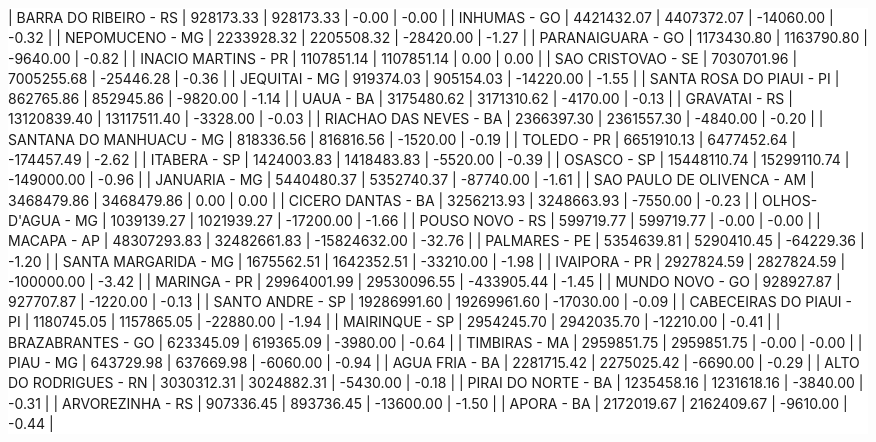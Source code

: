 | BARRA DO RIBEIRO - RS | 928173.33 | 928173.33 | -0.00 | -0.00 |
| INHUMAS - GO | 4421432.07 | 4407372.07 | -14060.00 | -0.32 |
| NEPOMUCENO - MG | 2233928.32 | 2205508.32 | -28420.00 | -1.27 |
| PARANAIGUARA - GO | 1173430.80 | 1163790.80 | -9640.00 | -0.82 |
| INACIO MARTINS - PR | 1107851.14 | 1107851.14 | 0.00 | 0.00 |
| SAO CRISTOVAO - SE | 7030701.96 | 7005255.68 | -25446.28 | -0.36 |
| JEQUITAI - MG | 919374.03 | 905154.03 | -14220.00 | -1.55 |
| SANTA ROSA DO PIAUI - PI | 862765.86 | 852945.86 | -9820.00 | -1.14 |
| UAUA - BA | 3175480.62 | 3171310.62 | -4170.00 | -0.13 |
| GRAVATAI - RS | 13120839.40 | 13117511.40 | -3328.00 | -0.03 |
| RIACHAO DAS NEVES - BA | 2366397.30 | 2361557.30 | -4840.00 | -0.20 |
| SANTANA DO MANHUACU - MG | 818336.56 | 816816.56 | -1520.00 | -0.19 |
| TOLEDO - PR | 6651910.13 | 6477452.64 | -174457.49 | -2.62 |
| ITABERA - SP | 1424003.83 | 1418483.83 | -5520.00 | -0.39 |
| OSASCO - SP | 15448110.74 | 15299110.74 | -149000.00 | -0.96 |
| JANUARIA - MG | 5440480.37 | 5352740.37 | -87740.00 | -1.61 |
| SAO PAULO DE OLIVENCA - AM | 3468479.86 | 3468479.86 | 0.00 | 0.00 |
| CICERO DANTAS - BA | 3256213.93 | 3248663.93 | -7550.00 | -0.23 |
| OLHOS-D'AGUA - MG | 1039139.27 | 1021939.27 | -17200.00 | -1.66 |
| POUSO NOVO - RS | 599719.77 | 599719.77 | -0.00 | -0.00 |
| MACAPA - AP | 48307293.83 | 32482661.83 | -15824632.00 | -32.76 |
| PALMARES - PE | 5354639.81 | 5290410.45 | -64229.36 | -1.20 |
| SANTA MARGARIDA - MG | 1675562.51 | 1642352.51 | -33210.00 | -1.98 |
| IVAIPORA - PR | 2927824.59 | 2827824.59 | -100000.00 | -3.42 |
| MARINGA - PR | 29964001.99 | 29530096.55 | -433905.44 | -1.45 |
| MUNDO NOVO - GO | 928927.87 | 927707.87 | -1220.00 | -0.13 |
| SANTO ANDRE - SP | 19286991.60 | 19269961.60 | -17030.00 | -0.09 |
| CABECEIRAS DO PIAUI - PI | 1180745.05 | 1157865.05 | -22880.00 | -1.94 |
| MAIRINQUE - SP | 2954245.70 | 2942035.70 | -12210.00 | -0.41 |
| BRAZABRANTES - GO | 623345.09 | 619365.09 | -3980.00 | -0.64 |
| TIMBIRAS - MA | 2959851.75 | 2959851.75 | -0.00 | -0.00 |
| PIAU - MG | 643729.98 | 637669.98 | -6060.00 | -0.94 |
| AGUA FRIA - BA | 2281715.42 | 2275025.42 | -6690.00 | -0.29 |
| ALTO DO RODRIGUES - RN | 3030312.31 | 3024882.31 | -5430.00 | -0.18 |
| PIRAI DO NORTE - BA | 1235458.16 | 1231618.16 | -3840.00 | -0.31 |
| ARVOREZINHA - RS | 907336.45 | 893736.45 | -13600.00 | -1.50 |
| APORA - BA | 2172019.67 | 2162409.67 | -9610.00 | -0.44 |